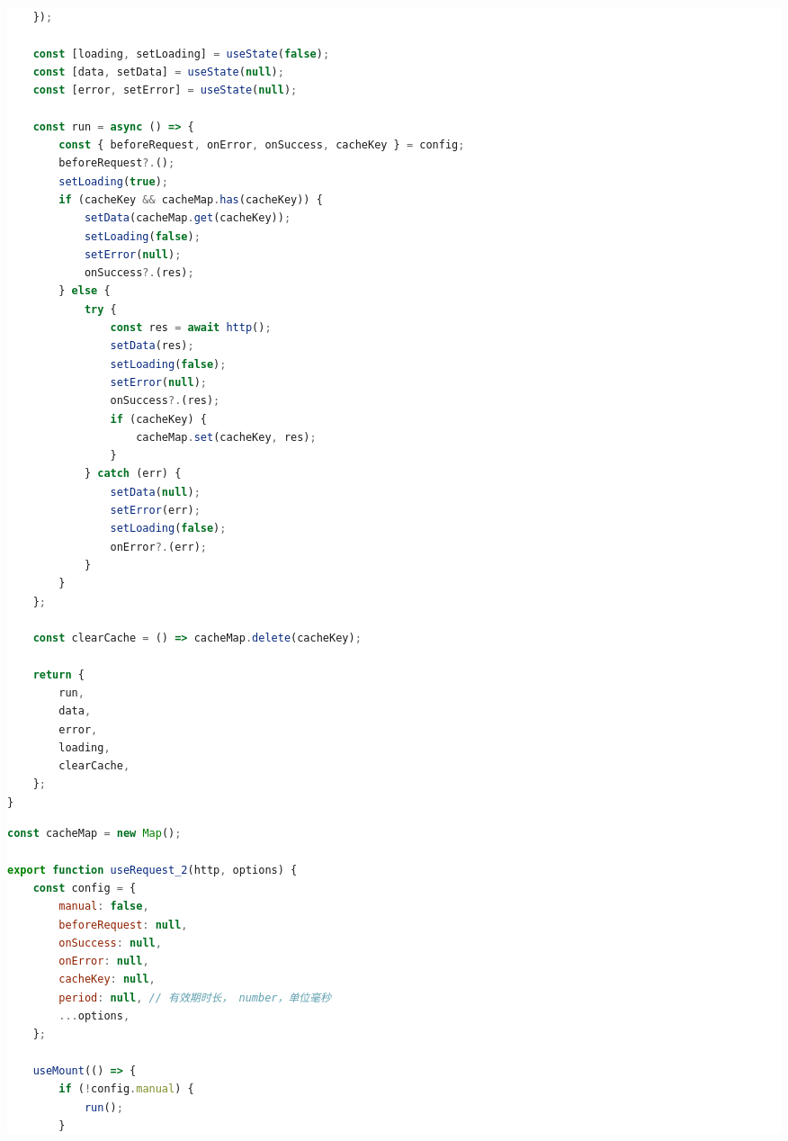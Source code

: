 ```jsx [新增缓存] {1,9,27-32,48,55}
	});

	const [loading, setLoading] = useState(false);
	const [data, setData] = useState(null);
	const [error, setError] = useState(null);

	const run = async () => {
		const { beforeRequest, onError, onSuccess, cacheKey } = config;
		beforeRequest?.();
		setLoading(true);
		if (cacheKey && cacheMap.has(cacheKey)) {
			setData(cacheMap.get(cacheKey));
			setLoading(false);
			setError(null);
			onSuccess?.(res);
		} else {
			try {
				const res = await http();
				setData(res);
				setLoading(false);
				setError(null);
				onSuccess?.(res);
				if (cacheKey) {
					cacheMap.set(cacheKey, res);
				}
			} catch (err) {
				setData(null);
				setError(err);
				setLoading(false);
				onError?.(err);
			}
		}
	};

	const clearCache = () => cacheMap.delete(cacheKey);

	return {
		run,
		data,
		error,
		loading,
		clearCache,
	};
}
```

```js [新增缓存有效期] {10,28-37,64-70}
const cacheMap = new Map();

export function useRequest_2(http, options) {
	const config = {
		manual: false,
		beforeRequest: null,
		onSuccess: null,
		onError: null,
		cacheKey: null,
		period: null, // 有效期时长， number，单位毫秒
		...options,
	};

	useMount(() => {
		if (!config.manual) {
			run();
		}
```